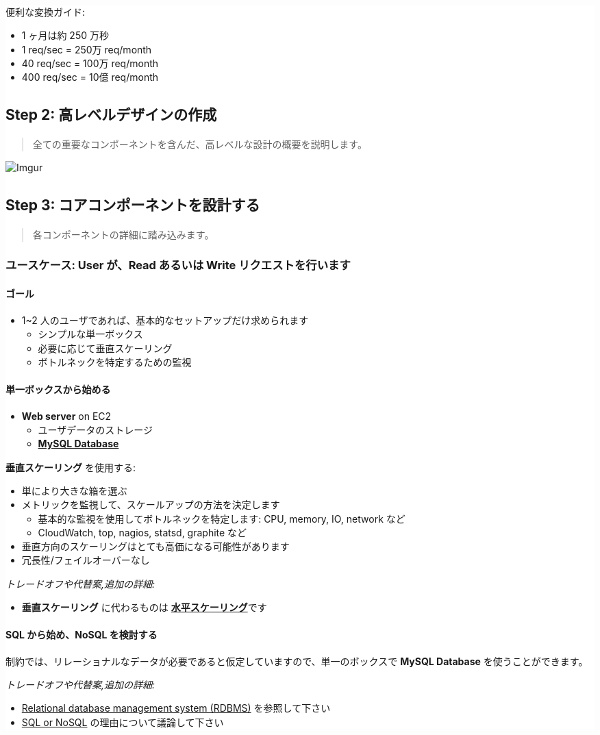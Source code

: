 便利な変換ガイド:

* 1 ヶ月は約 250 万秒
* 1 req/sec = 250万 req/month
* 40 req/sec = 100万 req/month
* 400 req/sec = 10億 req/month

## Step 2: 高レベルデザインの作成

> 全ての重要なコンポーネントを含んだ、高レベルな設計の概要を説明します。

![Imgur](http://i.imgur.com/B8LDKD7.png)

## Step 3: コアコンポーネントを設計する

> 各コンポーネントの詳細に踏み込みます。

### ユースケース: User が、Read あるいは Write リクエストを行います

#### ゴール

* 1~2 人のユーザであれば、基本的なセットアップだけ求められます
    * シンプルな単一ボックス
    * 必要に応じて垂直スケーリング
    * ボトルネックを特定するための監視

#### 単一ボックスから始める

* **Web server** on EC2
    * ユーザデータのストレージ
    * [**MySQL Database**](https://github.com/donnemartin/system-design-primer#relational-database-management-system-rdbms)

**垂直スケーリング** を使用する:

* 単により大きな箱を選ぶ
* メトリックを監視して、スケールアップの方法を決定します
    * 基本的な監視を使用してボトルネックを特定します: CPU, memory, IO, network など
    * CloudWatch, top, nagios, statsd, graphite など
* 垂直方向のスケーリングはとても高価になる可能性があります
* 冗長性/フェイルオーバーなし

*トレードオフや代替案,追加の詳細:*

* **垂直スケーリング** に代わるものは [**水平スケーリング**](https://github.com/donnemartin/system-design-primer#horizontal-scaling)です

#### SQL から始め、NoSQL を検討する

制約では、リレーショナルなデータが必要であると仮定していますので、単一のボックスで **MySQL Database** を使うことができます。

*トレードオフや代替案,追加の詳細:*

* [Relational database management system (RDBMS)](https://github.com/donnemartin/system-design-primer#relational-database-management-system-rdbms) を参照して下さい
* [SQL or NoSQL](https://github.com/donnemartin/system-design-primer#sql-or-nosql) の理由について議論して下さい
